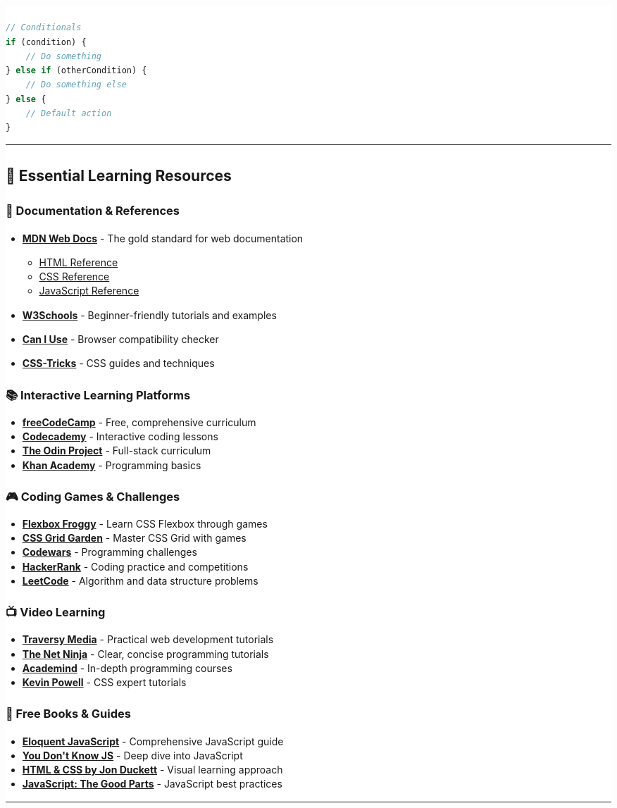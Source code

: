 ```javascript

// Conditionals
if (condition) {
    // Do something
} else if (otherCondition) {
    // Do something else
} else {
    // Default action
}
```

---

## 📖 Essential Learning Resources

### 📘 Documentation & References
- **[MDN Web Docs](https://developer.mozilla.org/)** - The gold standard for web documentation
  - [HTML Reference](https://developer.mozilla.org/en-US/docs/Web/HTML)
  - [CSS Reference](https://developer.mozilla.org/en-US/docs/Web/CSS)
  - [JavaScript Reference](https://developer.mozilla.org/en-US/docs/Web/JavaScript)

- **[W3Schools](https://www.w3schools.com/)** - Beginner-friendly tutorials and examples
- **[Can I Use](https://caniuse.com/)** - Browser compatibility checker
- **[CSS-Tricks](https://css-tricks.com/)** - CSS guides and techniques

### 📚 Interactive Learning Platforms
- **[freeCodeCamp](https://www.freecodecamp.org/)** - Free, comprehensive curriculum
- **[Codecademy](https://www.codecademy.com/)** - Interactive coding lessons
- **[The Odin Project](https://www.theodinproject.com/)** - Full-stack curriculum
- **[Khan Academy](https://www.khanacademy.org/computing/computer-programming)** - Programming basics

### 🎮 Coding Games & Challenges
- **[Flexbox Froggy](https://flexboxfroggy.com/)** - Learn CSS Flexbox through games
- **[CSS Grid Garden](https://cssgridgarden.com/)** - Master CSS Grid with games
- **[Codewars](https://www.codewars.com/)** - Programming challenges
- **[HackerRank](https://www.hackerrank.com/)** - Coding practice and competitions
- **[LeetCode](https://leetcode.com/)** - Algorithm and data structure problems

### 📺 Video Learning
- **[Traversy Media](https://www.youtube.com/user/TechGuyWeb)** - Practical web development tutorials
- **[The Net Ninja](https://www.youtube.com/channel/UCW5YeuERMmlnqo4oq8vwUpg)** - Clear, concise programming tutorials
- **[Academind](https://www.youtube.com/channel/UCSJbGtTlrDami-tDGPUV9-w)** - In-depth programming courses
- **[Kevin Powell](https://www.youtube.com/user/KepowOb)** - CSS expert tutorials

### 📖 Free Books & Guides
- **[Eloquent JavaScript](https://eloquentjavascript.net/)** - Comprehensive JavaScript guide
- **[You Don't Know JS](https://github.com/getify/You-Dont-Know-JS)** - Deep dive into JavaScript
- **[HTML & CSS by Jon Duckett](https://www.htmlandcssbook.com/)** - Visual learning approach
- **[JavaScript: The Good Parts](http://shop.oreilly.com/product/9780596517748.do)** - JavaScript best practices

---